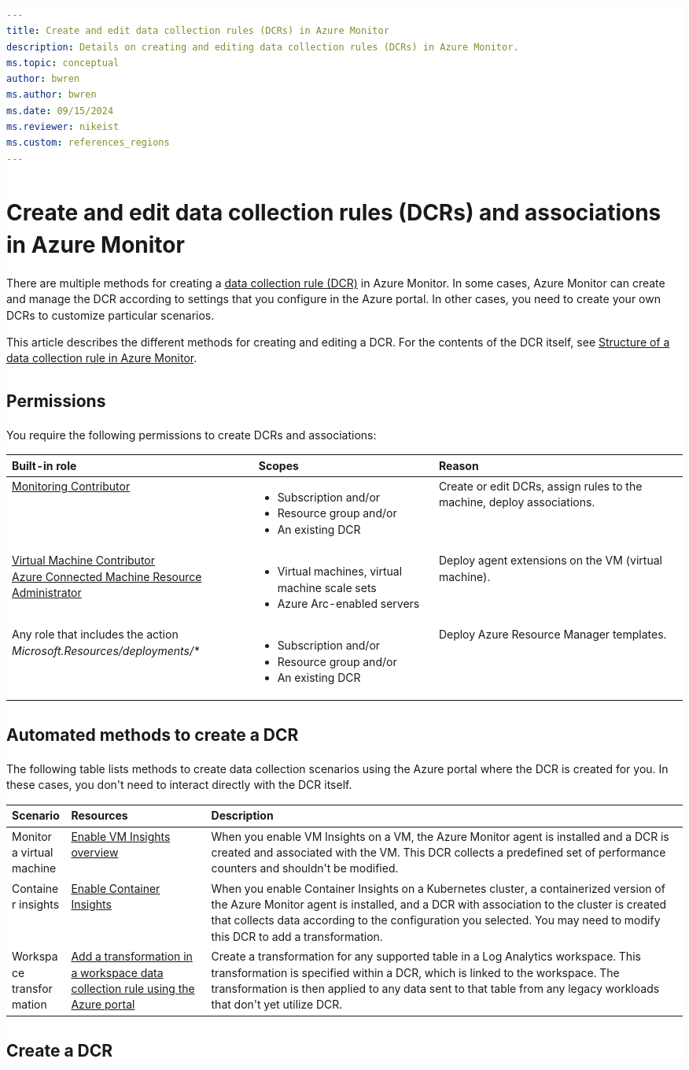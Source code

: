 ```yaml
---
title: Create and edit data collection rules (DCRs) in Azure Monitor
description: Details on creating and editing data collection rules (DCRs) in Azure Monitor.
ms.topic: conceptual
author: bwren
ms.author: bwren
ms.date: 09/15/2024
ms.reviewer: nikeist
ms.custom: references_regions
---
```


# Create and edit data collection rules (DCRs) and associations in Azure Monitor

There are multiple methods for creating a [data collection rule (DCR)](./data-collection-rule-overview.md) in Azure Monitor. In some cases, Azure Monitor can create and manage the DCR according to settings that you configure in the Azure portal. In other cases, you need to create your own DCRs to customize particular scenarios.

This article describes the different methods for creating and editing a DCR. For the contents of the DCR itself, see [Structure of a data collection rule in Azure Monitor](./data-collection-rule-structure.md).

## Permissions

 You require the following permissions to create DCRs and associations:

| Built-in role | Scopes | Reason |
|:---|:---|:---|
| [Monitoring Contributor](/azure/role-based-access-control/built-in-roles#monitoring-contributor) | <ul><li>Subscription and/or</li><li>Resource group and/or </li><li>An existing DCR</li></ul> | Create or edit DCRs, assign rules to the machine, deploy associations. |
| [Virtual Machine Contributor](/azure/role-based-access-control/built-in-roles#virtual-machine-contributor)<br>[Azure Connected Machine Resource Administrator](/azure/role-based-access-control/built-in-roles#azure-connected-machine-resource-administrator)</li></ul> | <ul><li>Virtual machines, virtual machine scale sets</li><li>Azure Arc-enabled servers</li></ul> | Deploy agent extensions on the VM (virtual machine). |
| Any role that includes the action *Microsoft.Resources/deployments/** | <ul><li>Subscription and/or</li><li>Resource group and/or </li><li>An existing DCR</li></ul> | Deploy Azure Resource Manager templates. |

## Automated methods to create a DCR

The following table lists methods to create data collection scenarios using the Azure portal where the DCR is created for you. In these cases, you don't need to interact directly with the DCR itself.

| Scenario | Resources | Description |
|:---|:---|:---|
| Monitor a virtual machine | [Enable VM Insights overview](../vm/vminsights-enable-overview.md) | When you enable VM Insights on a VM, the Azure Monitor agent is installed and a DCR is created and associated with the VM. This DCR collects a predefined set of performance counters and shouldn't be modified. |
| Container insights | [Enable Container Insights](../containers/kubernetes-monitoring-enable.md#enable-prometheus-and-grafana) | When you enable Container Insights on a Kubernetes cluster, a containerized version of the Azure Monitor agent is installed, and a DCR with association to the cluster is created that collects data according to the configuration you selected. You may need to modify this DCR to add a transformation. |
| Workspace transformation | [Add a transformation in a workspace data collection rule using the Azure portal](../logs/tutorial-workspace-transformations-portal.md) | Create a transformation for any supported table in a Log Analytics workspace. This transformation is specified within a DCR, which is linked to the workspace. The transformation is then applied to any data sent to that table from any legacy workloads that don't yet utilize DCR. |

## Create a DCR
